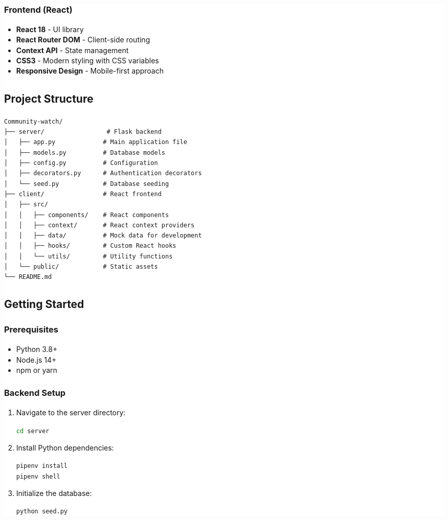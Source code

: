 ### Frontend (React)
- **React 18** - UI library
- **React Router DOM** - Client-side routing
- **Context API** - State management
- **CSS3** - Modern styling with CSS variables
- **Responsive Design** - Mobile-first approach

## Project Structure

```
Community-watch/
├── server/                 # Flask backend
│   ├── app.py             # Main application file
│   ├── models.py          # Database models
│   ├── config.py          # Configuration
│   ├── decorators.py      # Authentication decorators
│   └── seed.py            # Database seeding
├── client/                # React frontend
│   ├── src/
│   │   ├── components/    # React components
│   │   ├── context/       # React context providers
│   │   ├── data/          # Mock data for development
│   │   ├── hooks/         # Custom React hooks
│   │   └── utils/         # Utility functions
│   └── public/            # Static assets
└── README.md
```

## Getting Started

### Prerequisites
- Python 3.8+
- Node.js 14+
- npm or yarn

### Backend Setup
1. Navigate to the server directory:
   ```bash
   cd server
   ```

2. Install Python dependencies:
   ```bash
   pipenv install
   pipenv shell
   ```

3. Initialize the database:
   ```bash
   python seed.py
   ```
